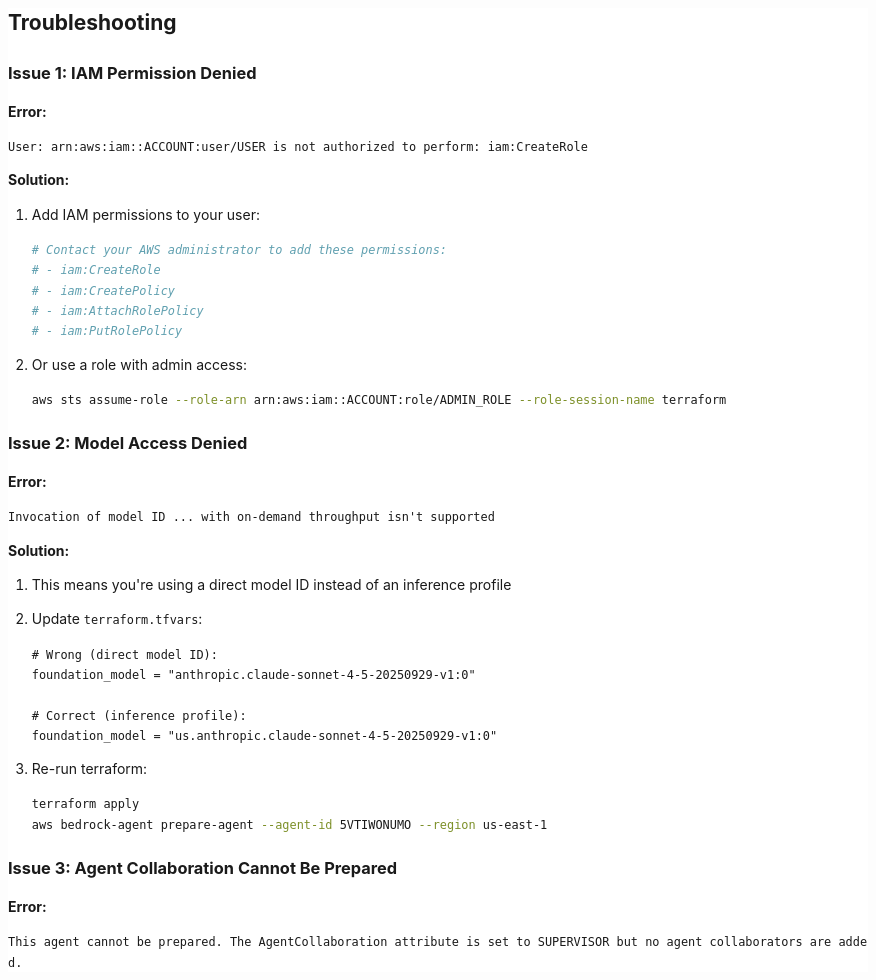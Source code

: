 
## Troubleshooting

### Issue 1: IAM Permission Denied

**Error:**
```
User: arn:aws:iam::ACCOUNT:user/USER is not authorized to perform: iam:CreateRole
```

**Solution:**
1. Add IAM permissions to your user:
   ```bash
   # Contact your AWS administrator to add these permissions:
   # - iam:CreateRole
   # - iam:CreatePolicy
   # - iam:AttachRolePolicy
   # - iam:PutRolePolicy
   ```

2. Or use a role with admin access:
   ```bash
   aws sts assume-role --role-arn arn:aws:iam::ACCOUNT:role/ADMIN_ROLE --role-session-name terraform
   ```

### Issue 2: Model Access Denied

**Error:**
```
Invocation of model ID ... with on-demand throughput isn't supported
```

**Solution:**
1. This means you're using a direct model ID instead of an inference profile
2. Update `terraform.tfvars`:
   ```hcl
   # Wrong (direct model ID):
   foundation_model = "anthropic.claude-sonnet-4-5-20250929-v1:0"

   # Correct (inference profile):
   foundation_model = "us.anthropic.claude-sonnet-4-5-20250929-v1:0"
   ```

3. Re-run terraform:
   ```bash
   terraform apply
   aws bedrock-agent prepare-agent --agent-id 5VTIWONUMO --region us-east-1
   ```

### Issue 3: Agent Collaboration Cannot Be Prepared

**Error:**
```
This agent cannot be prepared. The AgentCollaboration attribute is set to SUPERVISOR but no agent collaborators are added.
```
